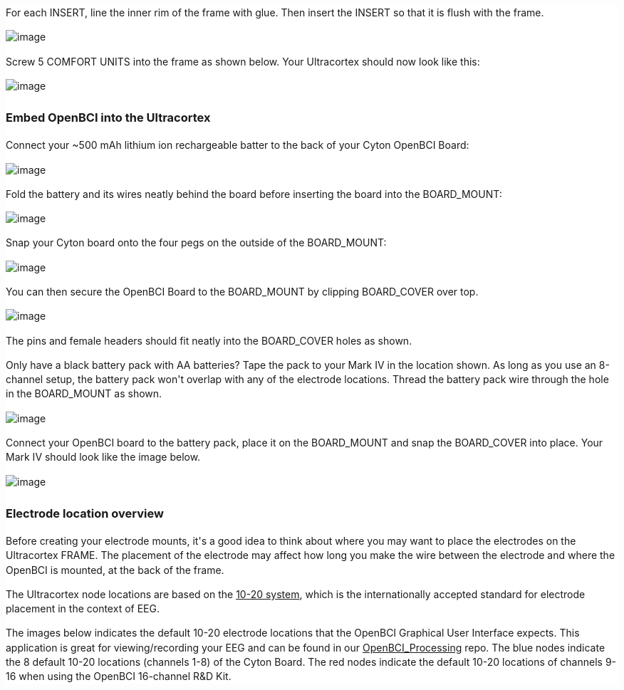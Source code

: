 For each INSERT, line the inner rim of the frame with glue. Then insert the INSERT so that it is flush with the frame.

![image](assets/HeadwareImages/Assembly_Insert2.JPG)

Screw 5 COMFORT UNITS into the frame as shown below. Your Ultracortex should now look like this:

![image](assets/HeadwareImages/Assembly_Comfort.JPG)

### Embed OpenBCI into the Ultracortex

Connect your ~500 mAh lithium ion rechargeable batter to the back of your Cyton OpenBCI Board:

![image](assets/HeadwareImages/embed_OpenBCI.jpg)

Fold the battery and its wires neatly behind the board before inserting the board into the BOARD_MOUNT:

![image](assets/HeadwareImages/MarkIV_cyton_cover_1.jpeg)

Snap your Cyton board onto the four pegs on the outside of the BOARD_MOUNT:

![image](assets/HeadwareImages/MarkIV_cyton_cover_2.jpeg)

You can then secure the OpenBCI Board to the BOARD_MOUNT by clipping BOARD_COVER over top.

![image](assets/HeadwareImages/MarkIV_cyton_cover_3.jpeg)

The pins and female headers should fit neatly into the BOARD_COVER holes as shown.

Only have a black battery pack with AA batteries? Tape the pack to your Mark IV in the location shown. As long as you use an 8-channel setup, the battery pack won't overlap with any of the electrode locations. Thread the battery pack wire through the hole in the BOARD_MOUNT as shown.

![image](assets/HeadwareImages/MarkIV_battery_pack_1.jpeg)

Connect your OpenBCI board to the battery pack, place it on the BOARD_MOUNT and snap the BOARD_COVER into place. Your Mark IV should look like the image below.

![image](assets/HeadwareImages/MarkIV_battery_pack_2.jpeg)



### Electrode location overview

Before creating your electrode mounts, it's a good idea to think about where you may want to place the electrodes on the Ultracortex FRAME. The placement of the electrode may affect how long you make the wire between the electrode and where the OpenBCI is mounted, at the back of the frame.

The Ultracortex node locations are based on the [10-20 system](https://goo.gl/gSwYw), which is the internationally accepted standard for electrode placement in the context of EEG.

The images below indicates the default 10-20 electrode locations that the OpenBCI Graphical User Interface expects. This application is great for viewing/recording your EEG and can be found in our [OpenBCI_Processing](http://) repo. The blue nodes indicate the 8 default 10-20 locations (channels 1-8) of the Cyton Board. The red nodes indicate the default 10-20 locations of channels 9-16 when using the OpenBCI 16-channel R&D Kit.
